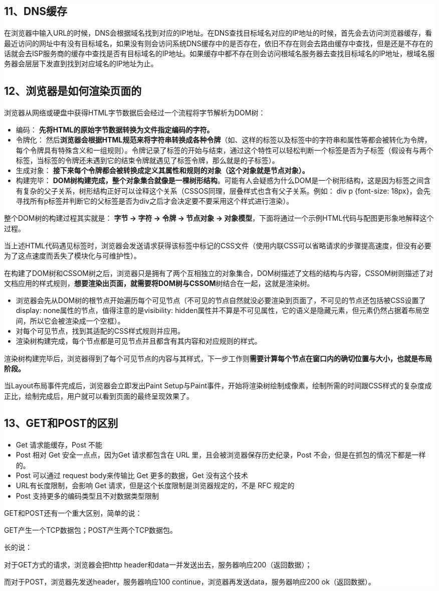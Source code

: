 ## **11、DNS缓存**

在浏览器中输入URL的时候，DNS会根据域名找到对应的IP地址。在DNS查找目标域名对应的IP地址的时候，首先会去访问浏览器缓存，看最近访问的网址中有没有目标域名，如果没有则会访问系统DNS缓存中的是否存在，依旧不存在则会去路由缓存中查找，但是还是不存在的话就会去ISP服务商的缓存中查找是否有目标域名的IP地址。如果缓存中都不存在则会访问根域名服务器去查找目标域名的IP地址，根域名服务器会层层下发直到找到对应域名的IP地址为止。

## **12、浏览器是如何渲染页面的**

浏览器从网络或硬盘中获得HTML字节数据后会经过一个流程将字节解析为DOM树：

- 编码： **先将HTML的原始字节数据转换为文件指定编码的字符。** 
- 令牌化： 然后**浏览器会根据HTML规范来将字符串转换成各种令牌**（如<html>、<body>这样的标签以及标签中的字符串和属性等都会被转化为令牌，每个令牌具有特殊含义和一组规则）。令牌记录了标签的开始与结束，通过这个特性可以轻松判断一个标签是否为子标签（假设有<html>与<body>两个标签，当<html>标签的令牌还未遇到它的结束令牌</html>就遇见了<body>标签令牌，那么<body>就是<html>的子标签）。
- 生成对象： **接下来每个令牌都会被转换成定义其属性和规则的对象（这个对象就是节点对象）。** 
- 构建完毕： **DOM树构建完成，整个对象集合就像是一棵树形结构**。可能有人会疑惑为什么DOM是一个树形结构，这是因为标签之间含有复杂的父子关系，树形结构正好可以诠释这个关系（CSSOS同理，层叠样式也含有父子关系。例如： div p {font-size: 18px}，会先寻找所有p标签并判断它的父标签是否为div之后才会决定要不要采用这个样式进行渲染）。 

整个DOM树的构建过程其实就是： **字节 -> 字符 -> 令牌 -> 节点对象 -> 对象模型**，下面将通过一个示例HTML代码与配图更形象地解释这个过程。 

当上述HTML代码遇见<link>标签时，浏览器会发送请求获得该标签中标记的CSS文件（使用内联CSS可以省略请求的步骤提高速度，但没有必要为了这点速度而丢失了模块化与可维护性）。

在构建了DOM树和CSSOM树之后，浏览器只是拥有了两个互相独立的对象集合，DOM树描述了文档的结构与内容，CSSOM树则描述了对文档应用的样式规则，**想要渲染出页面，就需要将DOM树与CSSOM**树结合在一起，这就是渲染树。

- 浏览器会先从DOM树的根节点开始遍历每个可见节点（不可见的节点自然就没必要渲染到页面了，不可见的节点还包括被CSS设置了display: none属性的节点，值得注意的是visibility: hidden属性并不算是不可见属性，它的语义是隐藏元素，但元素仍然占据着布局空间，所以它会被渲染成一个空框）。
- 对每个可见节点，找到其适配的CSS样式规则并应用。
- 渲染树构建完成，每个节点都是可见节点并且都含有其内容和对应规则的样式。

渲染树构建完毕后，浏览器得到了每个可见节点的内容与其样式，下一步工作则**需要计算每个节点在窗口内的确切位置与大小，也就是布局阶段。** 



当Layout布局事件完成后，浏览器会立即发出Paint Setup与Paint事件，开始将渲染树绘制成像素，绘制所需的时间跟CSS样式的复杂度成正比，绘制完成后，用户就可以看到页面的最终呈现效果了。





## **13、GET和POST的区别**

- Get 请求能缓存，Post 不能
- Post 相对 Get 安全一点点，因为Get 请求都包含在 URL 里，且会被浏览器保存历史纪录，Post 不会，但是在抓包的情况下都是一样的。
- Post 可以通过 request body来传输比 Get 更多的数据，Get 没有这个技术
- URL有长度限制，会影响 Get 请求，但是这个长度限制是浏览器规定的，不是 RFC 规定的
- Post 支持更多的编码类型且不对数据类型限制

GET和POST还有一个重大区别，简单的说：

GET产生一个TCP数据包；POST产生两个TCP数据包。

长的说：

对于GET方式的请求，浏览器会把http header和data一并发送出去，服务器响应200（返回数据）；

而对于POST，浏览器先发送header，服务器响应100 continue，浏览器再发送data，服务器响应200 ok（返回数据）。
